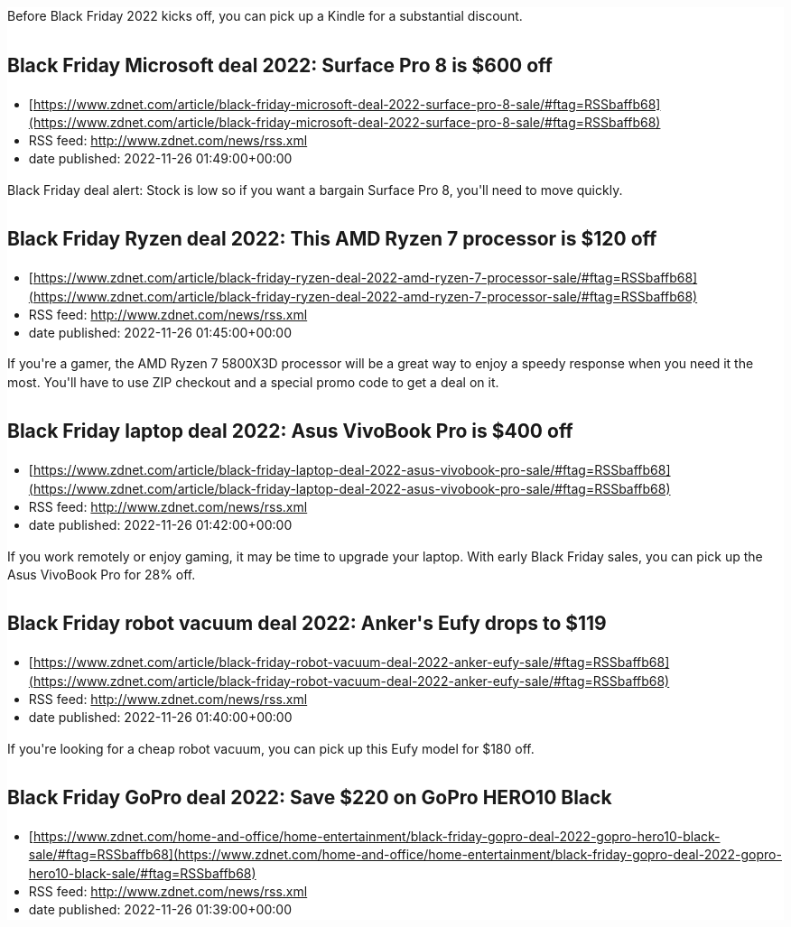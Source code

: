Before Black Friday 2022 kicks off, you can pick up a Kindle for a substantial discount.

## Black Friday Microsoft deal 2022: Surface Pro 8 is $600 off
 - [https://www.zdnet.com/article/black-friday-microsoft-deal-2022-surface-pro-8-sale/#ftag=RSSbaffb68](https://www.zdnet.com/article/black-friday-microsoft-deal-2022-surface-pro-8-sale/#ftag=RSSbaffb68)
 - RSS feed: http://www.zdnet.com/news/rss.xml
 - date published: 2022-11-26 01:49:00+00:00

Black Friday deal alert: Stock is low so if you want a bargain Surface Pro 8, you'll need to move quickly.

## Black Friday Ryzen deal 2022: This AMD Ryzen 7 processor is $120 off
 - [https://www.zdnet.com/article/black-friday-ryzen-deal-2022-amd-ryzen-7-processor-sale/#ftag=RSSbaffb68](https://www.zdnet.com/article/black-friday-ryzen-deal-2022-amd-ryzen-7-processor-sale/#ftag=RSSbaffb68)
 - RSS feed: http://www.zdnet.com/news/rss.xml
 - date published: 2022-11-26 01:45:00+00:00

If you're a gamer, the AMD Ryzen 7 5800X3D processor will be a great way to enjoy a speedy response when you need it the most. You'll have to use ZIP checkout and a special promo code to get a deal on it.

## Black Friday laptop deal 2022: Asus VivoBook Pro is $400 off
 - [https://www.zdnet.com/article/black-friday-laptop-deal-2022-asus-vivobook-pro-sale/#ftag=RSSbaffb68](https://www.zdnet.com/article/black-friday-laptop-deal-2022-asus-vivobook-pro-sale/#ftag=RSSbaffb68)
 - RSS feed: http://www.zdnet.com/news/rss.xml
 - date published: 2022-11-26 01:42:00+00:00

If you work remotely or enjoy gaming, it may be time to upgrade your laptop. With early Black Friday sales, you can pick up the Asus VivoBook Pro for 28% off.

## Black Friday robot vacuum deal 2022: Anker's Eufy drops to $119
 - [https://www.zdnet.com/article/black-friday-robot-vacuum-deal-2022-anker-eufy-sale/#ftag=RSSbaffb68](https://www.zdnet.com/article/black-friday-robot-vacuum-deal-2022-anker-eufy-sale/#ftag=RSSbaffb68)
 - RSS feed: http://www.zdnet.com/news/rss.xml
 - date published: 2022-11-26 01:40:00+00:00

If you're looking for a cheap robot vacuum, you can pick up this Eufy model for $180 off.

## Black Friday GoPro deal 2022: Save $220 on GoPro HERO10 Black
 - [https://www.zdnet.com/home-and-office/home-entertainment/black-friday-gopro-deal-2022-gopro-hero10-black-sale/#ftag=RSSbaffb68](https://www.zdnet.com/home-and-office/home-entertainment/black-friday-gopro-deal-2022-gopro-hero10-black-sale/#ftag=RSSbaffb68)
 - RSS feed: http://www.zdnet.com/news/rss.xml
 - date published: 2022-11-26 01:39:00+00:00
